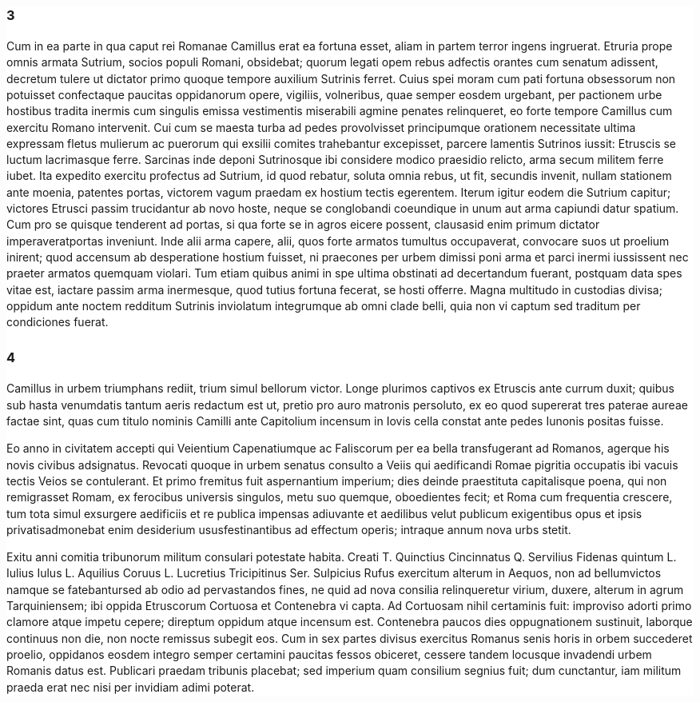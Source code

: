 
### 3 

 Cum in ea parte in qua caput rei Romanae Camillus erat ea fortuna esset, aliam in partem terror ingens ingruerat. Etruria prope omnis armata Sutrium, socios populi Romani, obsidebat; quorum legati opem rebus adfectis orantes cum senatum adissent, decretum tulere ut dictator primo quoque tempore auxilium Sutrinis ferret. Cuius spei moram cum pati fortuna obsessorum non potuisset confectaque paucitas oppidanorum opere, vigiliis, volneribus, quae semper eosdem urgebant, per pactionem urbe hostibus tradita inermis cum singulis emissa vestimentis miserabili agmine penates relinqueret, eo forte tempore Camillus cum exercitu Romano intervenit. Cui cum se maesta turba ad pedes provolvisset principumque orationem necessitate ultima expressam fletus mulierum ac puerorum qui exsilii comites trahebantur excepisset, parcere lamentis Sutrinos iussit: Etruscis se luctum lacrimasque ferre. Sarcinas inde deponi Sutrinosque ibi considere modico praesidio relicto, arma secum militem ferre iubet. Ita expedito exercitu profectus ad Sutrium, id quod rebatur, soluta omnia rebus, ut fit, secundis invenit, nullam stationem ante moenia, patentes portas, victorem vagum praedam ex hostium tectis egerentem. Iterum igitur eodem die Sutrium capitur; victores Etrusci passim trucidantur ab novo hoste, neque se conglobandi coeundique in unum aut arma capiundi datur spatium. Cum pro se quisque tenderent ad portas, si qua forte se in agros eicere possent, clausas&#151;id enim primum dictator imperaverat&#151;portas inveniunt. Inde alii arma capere, alii, quos forte armatos tumultus occupaverat, convocare suos ut proelium inirent; quod accensum ab desperatione hostium fuisset, ni praecones per urbem dimissi poni arma et parci inermi iussissent nec praeter armatos quemquam violari. Tum etiam quibus animi in spe ultima obstinati ad decertandum fuerant, postquam data spes vitae est, iactare passim arma inermesque, quod tutius fortuna fecerat, se hosti offerre. Magna multitudo in custodias divisa; oppidum ante noctem redditum Sutrinis inviolatum integrumque ab omni clade belli, quia non vi captum sed traditum per condiciones fuerat. 

### 4 

 Camillus in urbem triumphans rediit, trium simul bellorum victor. Longe plurimos captivos ex Etruscis ante currum duxit; quibus sub hasta venumdatis tantum aeris redactum est ut, pretio pro auro matronis persoluto, ex eo quod supererat tres paterae aureae factae sint, quas cum titulo nominis Camilli ante Capitolium incensum in Iovis cella constat ante pedes Iunonis positas fuisse. 

Eo anno in civitatem accepti qui Veientium Capenatiumque ac Faliscorum per ea bella transfugerant ad Romanos, agerque his novis civibus adsignatus. Revocati quoque in urbem senatus consulto a Veiis qui aedificandi Romae pigritia occupatis ibi vacuis tectis Veios se contulerant. Et primo fremitus fuit aspernantium imperium; dies deinde praestituta capitalisque poena, qui non remigrasset Romam, ex ferocibus universis singulos, metu suo quemque, oboedientes fecit; et Roma cum frequentia crescere, tum tota simul exsurgere aedificiis et re publica impensas adiuvante et aedilibus velut publicum exigentibus opus et ipsis privatis&#151;admonebat enim desiderium usus&#151;festinantibus ad effectum operis; intraque annum nova urbs stetit. 

Exitu anni comitia tribunorum militum consulari potestate habita. Creati T. Quinctius Cincinnatus Q. Servilius Fidenas quintum L. Iulius Iulus L. Aquilius Coruus L. Lucretius Tricipitinus Ser. Sulpicius Rufus exercitum alterum in Aequos, non ad bellum&#151;victos namque se fatebantur&#151;sed ab odio ad pervastandos fines, ne quid ad nova consilia relinqueretur virium, duxere, alterum in agrum Tarquiniensem; ibi oppida Etruscorum Cortuosa et Contenebra vi capta. Ad Cortuosam nihil certaminis fuit: improviso adorti primo clamore atque impetu cepere; direptum oppidum atque incensum est. Contenebra paucos dies oppugnationem sustinuit, laborque continuus non die, non nocte remissus subegit eos. Cum in sex partes divisus exercitus Romanus senis horis in orbem succederet proelio, oppidanos eosdem integro semper certamini paucitas fessos obiceret, cessere tandem locusque invadendi urbem Romanis datus est. Publicari praedam tribunis placebat; sed imperium quam consilium segnius fuit; dum cunctantur, iam militum praeda erat nec nisi per invidiam adimi poterat. 
